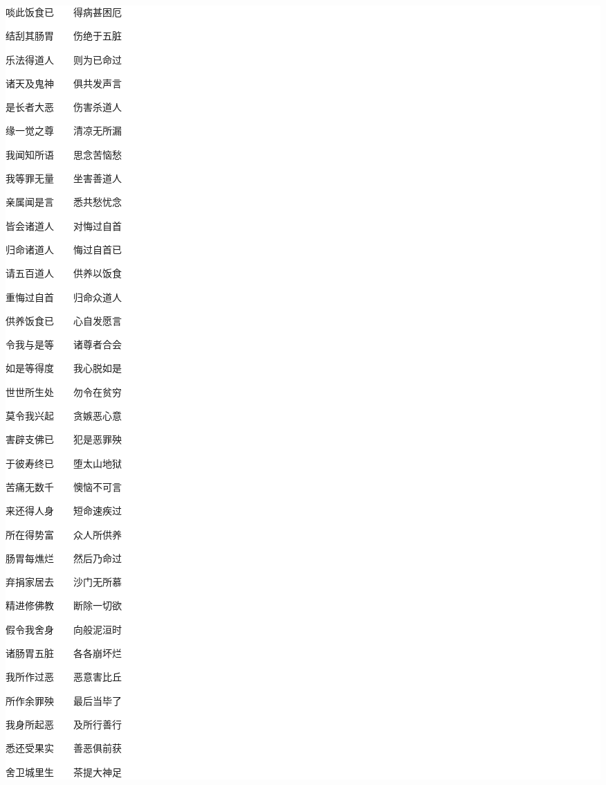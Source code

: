 啖此饭食已　　得病甚困厄  

结刮其肠胃　　伤绝于五脏  

乐法得道人　　则为已命过  

诸天及鬼神　　俱共发声言  

是长者大恶　　伤害杀道人  

缘一觉之尊　　清凉无所漏  

我闻知所语　　思念苦恼愁  

我等罪无量　　坐害善道人  

亲属闻是言　　悉共愁忧念  

皆会诸道人　　对悔过自首  

归命诸道人　　悔过自首已  

请五百道人　　供养以饭食  

重悔过自首　　归命众道人  

供养饭食已　　心自发愿言  

令我与是等　　诸尊者合会  

如是等得度　　我心脱如是  

世世所生处　　勿令在贫穷  

莫令我兴起　　贪嫉恶心意  

害辟支佛已　　犯是恶罪殃  

于彼寿终已　　堕太山地狱  

苦痛无数千　　懊恼不可言  

来还得人身　　短命速疾过  

所在得势富　　众人所供养  

肠胃每燋烂　　然后乃命过  

弃捐家居去　　沙门无所慕  

精进修佛教　　断除一切欲  

假令我舍身　　向般泥洹时  

诸肠胃五脏　　各各崩坏烂  

我所作过恶　　恶意害比丘  

所作余罪殃　　最后当毕了  

我身所起恶　　及所行善行  

悉还受果实　　善恶俱前获  

舍卫城里生　　茶提大神足  
